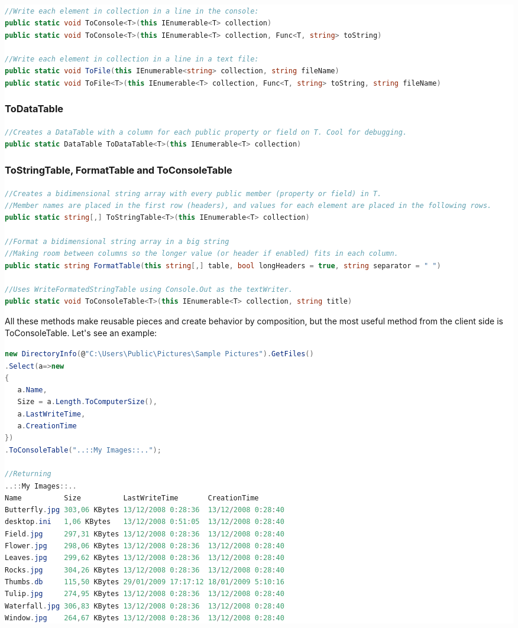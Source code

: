 ```C#
//Write each element in collection in a line in the console: 
public static void ToConsole<T>(this IEnumerable<T> collection)
public static void ToConsole<T>(this IEnumerable<T> collection, Func<T, string> toString)

//Write each element in collection in a line in a text file: 
public static void ToFile(this IEnumerable<string> collection, string fileName)
public static void ToFile<T>(this IEnumerable<T> collection, Func<T, string> toString, string fileName)
```


### ToDataTable

```C#
//Creates a DataTable with a column for each public property or field on T. Cool for debugging.
public static DataTable ToDataTable<T>(this IEnumerable<T> collection)
```

### ToStringTable, FormatTable and ToConsoleTable

```C#
//Creates a bidimensional string array with every public member (property or field) in T.
//Member names are placed in the first row (headers), and values for each element are placed in the following rows. 
public static string[,] ToStringTable<T>(this IEnumerable<T> collection)

//Format a bidimensional string array in a big string
//Making room between columns so the longer value (or header if enabled) fits in each column. 
public static string FormatTable(this string[,] table, bool longHeaders = true, string separator = " ")

//Uses WriteFormatedStringTable using Console.Out as the textWriter. 
public static void ToConsoleTable<T>(this IEnumerable<T> collection, string title)
```

All these methods make reusable pieces and create behavior by
composition, but the most useful method from the client side is
ToConsoleTable. Let's see an example:

```C#
new DirectoryInfo(@"C:\Users\Public\Pictures\Sample Pictures").GetFiles()
.Select(a=>new 
{
   a.Name,  
   Size = a.Length.ToComputerSize(), 
   a.LastWriteTime, 
   a.CreationTime 
})
.ToConsoleTable("..::My Images::.."); 

//Returning
..::My Images::..
Name          Size          LastWriteTime       CreationTime
Butterfly.jpg 303,06 KBytes 13/12/2008 0:28:36  13/12/2008 0:28:40
desktop.ini   1,06 KBytes   13/12/2008 0:51:05  13/12/2008 0:28:40
Field.jpg     297,31 KBytes 13/12/2008 0:28:36  13/12/2008 0:28:40
Flower.jpg    298,06 KBytes 13/12/2008 0:28:36  13/12/2008 0:28:40
Leaves.jpg    299,62 KBytes 13/12/2008 0:28:36  13/12/2008 0:28:40
Rocks.jpg     304,26 KBytes 13/12/2008 0:28:36  13/12/2008 0:28:40
Thumbs.db     115,50 KBytes 29/01/2009 17:17:12 18/01/2009 5:10:16
Tulip.jpg     274,95 KBytes 13/12/2008 0:28:36  13/12/2008 0:28:40
Waterfall.jpg 306,83 KBytes 13/12/2008 0:28:36  13/12/2008 0:28:40
Window.jpg    264,67 KBytes 13/12/2008 0:28:36  13/12/2008 0:28:40
```
